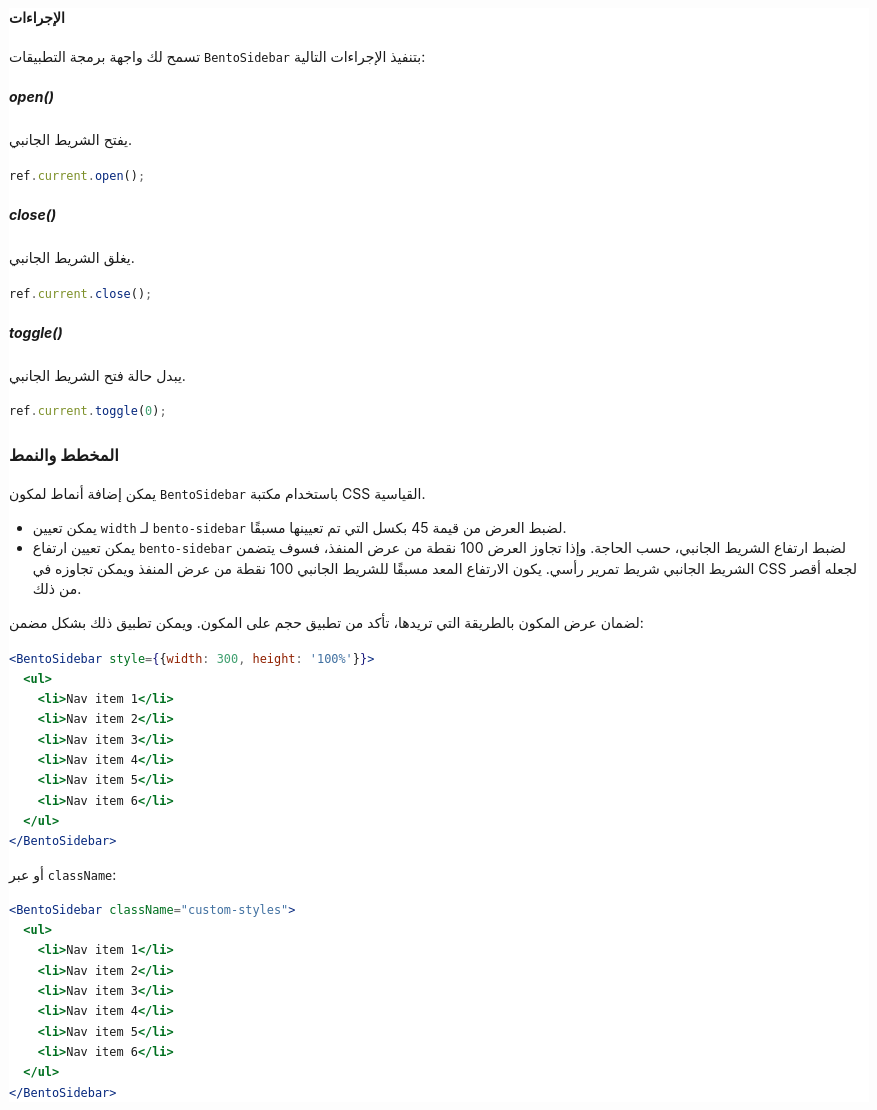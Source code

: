 #### الإجراءات

تسمح لك واجهة برمجة التطبيقات `BentoSidebar` بتنفيذ الإجراءات التالية:

##### open()

يفتح الشريط الجانبي.

```javascript
ref.current.open();
```

##### close()

يغلق الشريط الجانبي.

```javascript
ref.current.close();
```

##### toggle()

يبدل حالة فتح الشريط الجانبي.

```javascript
ref.current.toggle(0);
```

### المخطط والنمط

يمكن إضافة أنماط لمكون `BentoSidebar` باستخدام مكتبة CSS القياسية.

-   يمكن تعيين `width` لـ `bento-sidebar` لضبط العرض من قيمة 45 بكسل التي تم تعيينها مسبقًا.
-   يمكن تعيين ارتفاع `bento-sidebar` لضبط ارتفاع الشريط الجانبي، حسب الحاجة. وإذا تجاوز العرض 100 نقطة من عرض المنفذ، فسوف يتضمن الشريط الجانبي شريط تمرير رأسي. يكون الارتفاع المعد مسبقًا للشريط الجانبي 100 نقطة من عرض المنفذ ويمكن تجاوزه في CSS لجعله أقصر من ذلك.

لضمان عرض المكون بالطريقة التي تريدها، تأكد من تطبيق حجم على المكون. ويمكن تطبيق ذلك بشكل مضمن:

```jsx
<BentoSidebar style={{width: 300, height: '100%'}}>
  <ul>
    <li>Nav item 1</li>
    <li>Nav item 2</li>
    <li>Nav item 3</li>
    <li>Nav item 4</li>
    <li>Nav item 5</li>
    <li>Nav item 6</li>
  </ul>
</BentoSidebar>
```

أو عبر `className`:

```jsx
<BentoSidebar className="custom-styles">
  <ul>
    <li>Nav item 1</li>
    <li>Nav item 2</li>
    <li>Nav item 3</li>
    <li>Nav item 4</li>
    <li>Nav item 5</li>
    <li>Nav item 6</li>
  </ul>
</BentoSidebar>
```
